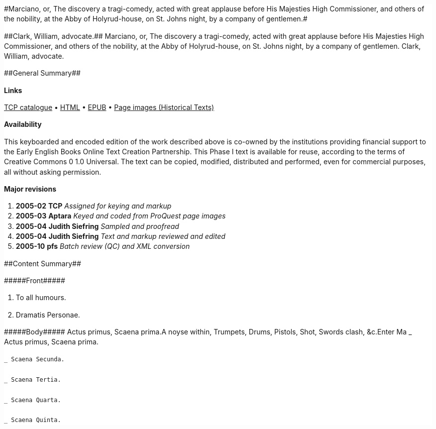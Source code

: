 #Marciano, or, The discovery a tragi-comedy, acted with great applause before His Majesties High Commissioner, and others of the nobility, at the Abby of Holyrud-house, on St. Johns night, by a company of gentlemen.#

##Clark, William, advocate.##
Marciano, or, The discovery a tragi-comedy, acted with great applause before His Majesties High Commissioner, and others of the nobility, at the Abby of Holyrud-house, on St. Johns night, by a company of gentlemen.
Clark, William, advocate.

##General Summary##

**Links**

[TCP catalogue](http://www.ota.ox.ac.uk/tcp/)  • 
[HTML](http://tei.it.ox.ac.uk/tcp/Texts-HTML/free/A33/A33351.html)  • 
[EPUB](http://tei.it.ox.ac.uk/tcp/Texts-EPUB/free/A33/A33351.epub) • 
[Page images (Historical Texts)](https://data.historicaltexts.jisc.ac.uk/view?pubId=eebo-12001608e&pageId=eebo-12001608e-52228-1)

**Availability**

This keyboarded and encoded edition of the
	       work described above is co-owned by the institutions
	       providing financial support to the Early English Books
	       Online Text Creation Partnership. This Phase I text is
	       available for reuse, according to the terms of Creative
	       Commons 0 1.0 Universal. The text can be copied,
	       modified, distributed and performed, even for
	       commercial purposes, all without asking permission.

**Major revisions**

1. __2005-02__ __TCP__ *Assigned for keying and markup*
1. __2005-03__ __Aptara__ *Keyed and coded from ProQuest page images*
1. __2005-04__ __Judith Siefring__ *Sampled and proofread*
1. __2005-04__ __Judith Siefring__ *Text and markup reviewed and edited*
1. __2005-10__ __pfs__ *Batch review (QC) and XML conversion*

##Content Summary##

#####Front#####

1. To all humours.

1. Dramatis Personae.

#####Body#####
Actus primus, Scaena prima.A noyse within, Trumpets, Drums, Pistols,
Shot, Swords clash, &c.Enter Ma
    _ Actus primus, Scaena prima.

    _ Scaena Secunda.

    _ Scaena Tertia.

    _ Scaena Quarta.

    _ Scaena Quinta.
